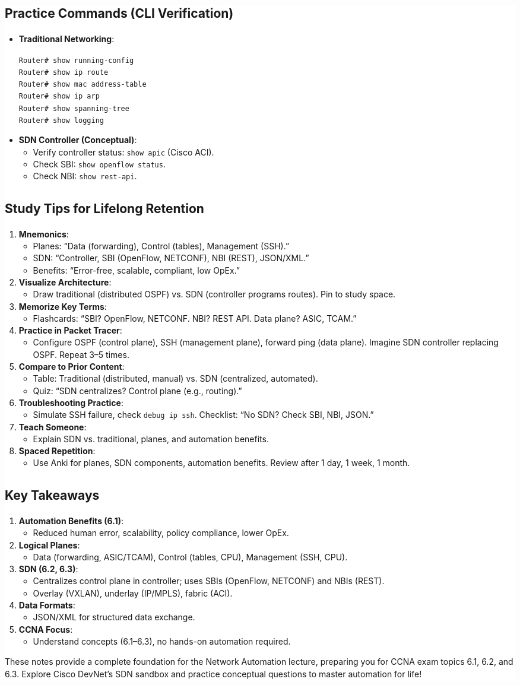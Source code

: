 ## Practice Commands (CLI Verification)

- **Traditional Networking**:
  ```plaintext
  Router# show running-config
  Router# show ip route
  Router# show mac address-table
  Router# show ip arp
  Router# show spanning-tree
  Router# show logging
  ```
- **SDN Controller (Conceptual)**:
  - Verify controller status: `show apic` (Cisco ACI).
  - Check SBI: `show openflow status`.
  - Check NBI: `show rest-api`.

## Study Tips for Lifelong Retention

1. **Mnemonics**:
   - Planes: “Data (forwarding), Control (tables), Management (SSH).”
   - SDN: “Controller, SBI (OpenFlow, NETCONF), NBI (REST), JSON/XML.”
   - Benefits: “Error-free, scalable, compliant, low OpEx.”
2. **Visualize Architecture**:
   - Draw traditional (distributed OSPF) vs. SDN (controller programs routes). Pin to study space.
3. **Memorize Key Terms**:
   - Flashcards: “SBI? OpenFlow, NETCONF. NBI? REST API. Data plane? ASIC, TCAM.”
4. **Practice in Packet Tracer**:
   - Configure OSPF (control plane), SSH (management plane), forward ping (data plane). Imagine SDN controller replacing OSPF. Repeat 3–5 times.
5. **Compare to Prior Content**:
   - Table: Traditional (distributed, manual) vs. SDN (centralized, automated).
   - Quiz: “SDN centralizes? Control plane (e.g., routing).”
6. **Troubleshooting Practice**:
   - Simulate SSH failure, check `debug ip ssh`. Checklist: “No SDN? Check SBI, NBI, JSON.”
7. **Teach Someone**:
   - Explain SDN vs. traditional, planes, and automation benefits.
8. **Spaced Repetition**:
   - Use Anki for planes, SDN components, automation benefits. Review after 1 day, 1 week, 1 month.

## Key Takeaways

1. **Automation Benefits (6.1)**:
   - Reduced human error, scalability, policy compliance, lower OpEx.
2. **Logical Planes**:
   - Data (forwarding, ASIC/TCAM), Control (tables, CPU), Management (SSH, CPU).
3. **SDN (6.2, 6.3)**:
   - Centralizes control plane in controller; uses SBIs (OpenFlow, NETCONF) and NBIs (REST).
   - Overlay (VXLAN), underlay (IP/MPLS), fabric (ACI).
4. **Data Formats**:
   - JSON/XML for structured data exchange.
5. **CCNA Focus**:
   - Understand concepts (6.1–6.3), no hands-on automation required.

These notes provide a complete foundation for the Network Automation lecture, preparing you for CCNA exam topics 6.1, 6.2, and 6.3. Explore Cisco DevNet’s SDN sandbox and practice conceptual questions to master automation for life!